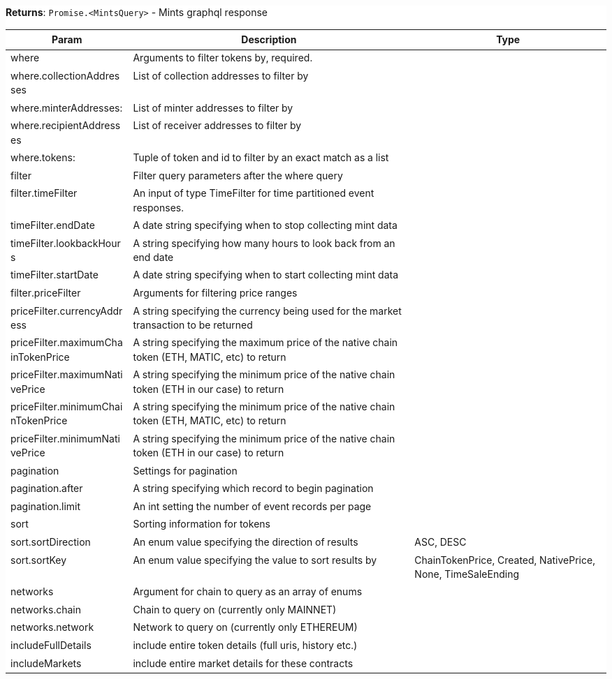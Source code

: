 **Returns**: <code>Promise.&lt;MintsQuery&gt;</code> - Mints graphql response

| Param | Description | Type |
| --- | --- | --- |
| where | Arguments to filter tokens by, required. |
| where.collectionAddresses | List of collection addresses to filter by |
| where.minterAddresses: | List of minter addresses to filter by |
| where.recipientAddresses | List of receiver addresses to filter by |
| where.tokens: | Tuple of token and id to filter by an exact match as a list |
| filter | Filter query parameters after the where query |
| filter.timeFilter | An input of type TimeFilter for time partitioned event responses. |
| timeFilter.endDate | A date string specifying when to stop collecting mint data|
| timeFilter.lookbackHours | A string specifying how many hours to look back from an end date | 
| timeFilter.startDate | A date string specifying when to start collecting mint data |
| filter.priceFilter | Arguments for filtering price ranges |
| priceFilter.currencyAddress | A string specifying the currency being used for the market transaction to be returned |
| priceFilter.maximumChainTokenPrice | A string specifying the maximum price of the native chain token (ETH, MATIC, etc) to return |
| priceFilter.maximumNativePrice | A string specifying the minimum price of the native chain token (ETH in our case) to return |
| priceFilter.minimumChainTokenPrice | A string specifying the minimum price of the native chain token (ETH, MATIC, etc) to return |
| priceFilter.minimumNativePrice | A string specifying the minimum price of the native chain token (ETH in our case) to return |
| pagination | Settings for pagination |
| pagination.after | A string specifying which record to begin pagination |
| pagination.limit | An int setting the number of event records per page |
| sort | Sorting information for tokens |
| sort.sortDirection | An enum value specifying the direction of results | ASC, DESC
| sort.sortKey | An enum value specifying the value to sort results by | ChainTokenPrice, Created, NativePrice, None, TimeSaleEnding
| networks | Argument for chain to query as an array of enums |
| networks.chain | Chain to query on (currently only MAINNET) |
| networks.network | Network to query on (currently only ETHEREUM) |
| includeFullDetails | include entire token details (full uris, history etc.) |
| includeMarkets | include entire market details for these contracts |

<a name="ZDK+sales"></a>
